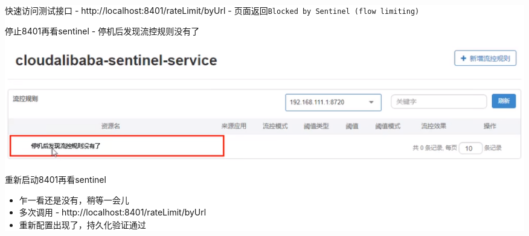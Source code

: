 快速访问测试接口 - http://localhost:8401/rateLimit/byUrl - 页面返回`Blocked by Sentinel (flow limiting)`

停止8401再看sentinel - 停机后发现流控规则没有了

![img](./images/09ea175d22d31718e15c3b569d98d381.png)

重新启动8401再看sentinel

- 乍一看还是没有，稍等一会儿
- 多次调用 - http://localhost:8401/rateLimit/byUrl
- 重新配置出现了，持久化验证通过
